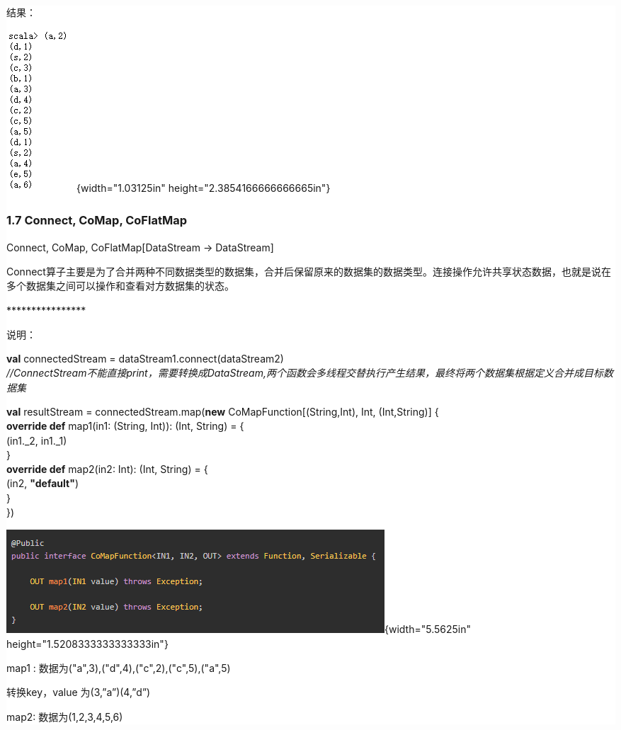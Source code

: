 结果：

![](media/image5.png){width="1.03125in"
height="2.3854166666666665in"}

### 1.7 Connect, CoMap, CoFlatMap

Connect, CoMap, CoFlatMap\[DataStream -&gt; DataStream\]

Connect算子主要是为了合并两种不同数据类型的数据集，合并后保留原来的数据集的数据类型。连接操作允许共享状态数据，也就是说在多个数据集之间可以操作和查看对方数据集的状态。

\*\*\*\*\*\*\*\*\*\*\*\*\*\*\*\*

说明：

**val** connectedStream = dataStream1.connect(dataStream2)\
*//ConnectStream不能直接print，需要转换成DataStream,两个函数会多线程交替执行产生结果，最终将两个数据集根据定义合并成目标数据集*

**val** resultStream = connectedStream.map(**new**
CoMapFunction\[(String,Int), Int, (Int,String)\] {\
**override def** map1(in1: (String, Int)): (Int, String) = {\
(in1.\_2, in1.\_1)\
}\
**override def** map2(in2: Int): (Int, String) = {\
(in2, **"default"**)\
}\
})

![](media/image6.png){width="5.5625in"
height="1.5208333333333333in"}

map1 : 数据为("a",3),("d",4),("c",2),("c",5),("a",5)

转换key，value 为(3,”a”)(4,”d”)

map2: 数据为(1,2,3,4,5,6)
